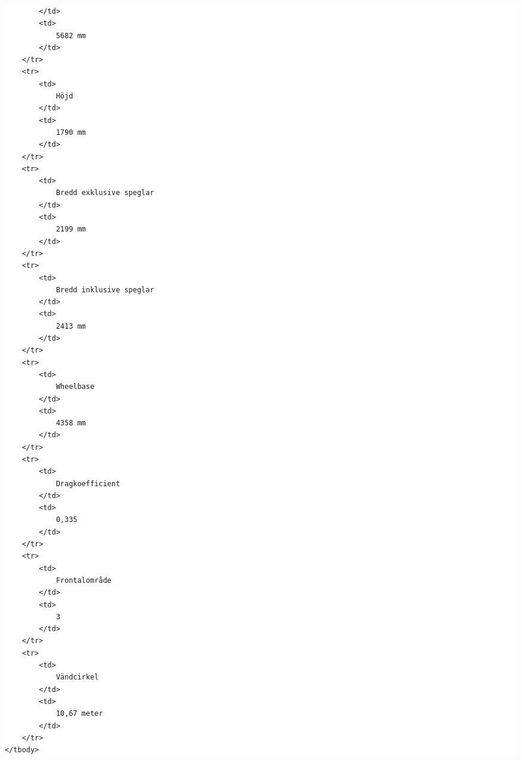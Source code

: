 			</td>
			<td>
				5682 mm
			</td>
		</tr>
		<tr>
			<td>
				Höjd
			</td>
			<td>
				1790 mm
			</td>
		</tr>
		<tr>
			<td>
				Bredd exklusive speglar
			</td>
			<td>
				2199 mm
			</td>
		</tr>
		<tr>
			<td>
				Bredd inklusive speglar
			</td>
			<td>
				2413 mm
			</td>
		</tr>
		<tr>
			<td>
				Wheelbase
			</td>
			<td>
				4358 mm
			</td>
		</tr>
		<tr>
			<td>
				Dragkoefficient
			</td>
			<td>
				0,335
			</td>
		</tr>
		<tr>
			<td>
				Frontalområde
			</td>
			<td>
				3
			</td>
		</tr>
		<tr>
			<td>
				Vändcirkel
			</td>
			<td>
				10,67 meter
			</td>
		</tr>
	</tbody>
</table>
